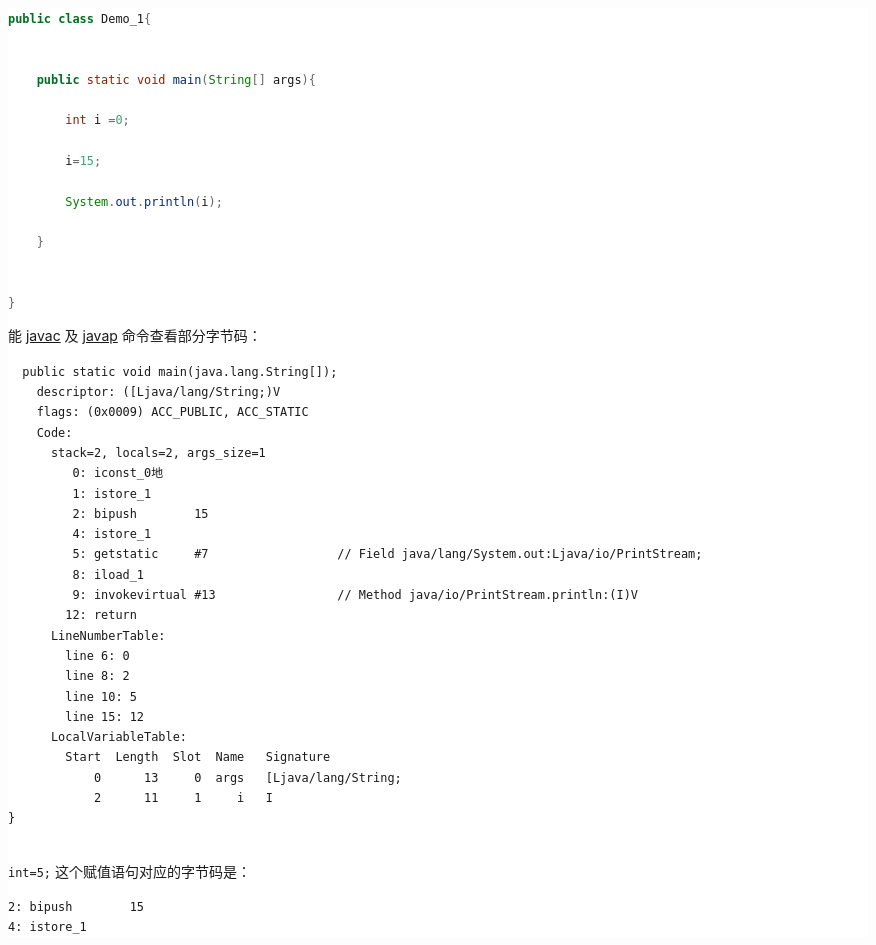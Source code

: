 ```java
public class Demo_1{


	public static void main(String[] args){

		int i =0;

		i=15;

		System.out.println(i);

	}
	

}
```

能 [javac](#javac) 及 [javap](#javap) 命令查看部分字节码：

```
  public static void main(java.lang.String[]);
    descriptor: ([Ljava/lang/String;)V
    flags: (0x0009) ACC_PUBLIC, ACC_STATIC
    Code:
      stack=2, locals=2, args_size=1
         0: iconst_0地
         1: istore_1
         2: bipush        15
         4: istore_1
         5: getstatic     #7                  // Field java/lang/System.out:Ljava/io/PrintStream;
         8: iload_1
         9: invokevirtual #13                 // Method java/io/PrintStream.println:(I)V
        12: return
      LineNumberTable:
        line 6: 0
        line 8: 2
        line 10: 5
        line 15: 12
      LocalVariableTable:
        Start  Length  Slot  Name   Signature
            0      13     0  args   [Ljava/lang/String;
            2      11     1     i   I
}


```

`int=5;` 这个赋值语句对应的字节码是：
```
2: bipush        15
4: istore_1
```
